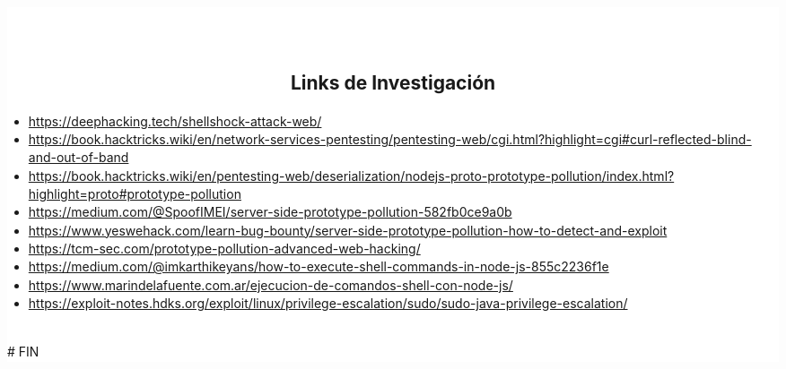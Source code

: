
<br>
<br>
<div style="position: relative;">
  <h2 id="Links" style="text-align:center;">Links de Investigación</h2>
</div>


* https://deephacking.tech/shellshock-attack-web/
* https://book.hacktricks.wiki/en/network-services-pentesting/pentesting-web/cgi.html?highlight=cgi#curl-reflected-blind-and-out-of-band
* https://book.hacktricks.wiki/en/pentesting-web/deserialization/nodejs-proto-prototype-pollution/index.html?highlight=proto#prototype-pollution
* https://medium.com/@SpoofIMEI/server-side-prototype-pollution-582fb0ce9a0b
* https://www.yeswehack.com/learn-bug-bounty/server-side-prototype-pollution-how-to-detect-and-exploit
* https://tcm-sec.com/prototype-pollution-advanced-web-hacking/
* https://medium.com/@imkarthikeyans/how-to-execute-shell-commands-in-node-js-855c2236f1e
* https://www.marindelafuente.com.ar/ejecucion-de-comandos-shell-con-node-js/
* https://exploit-notes.hdks.org/exploit/linux/privilege-escalation/sudo/sudo-java-privilege-escalation/


<br>
# FIN

<footer id="myFooter">
    <!-- Footer para eliminar el botón -->
</footer>

<style>
        #backToIndex {
                display: none;
                position: fixed;
                left: 87%;
                top: 90%;
                z-index: 2000;
                background-color: #81fbf9;
                border-radius: 10px;
                border: none;
                padding: 4px 6px;
                cursor: pointer;
        }
</style>

<a id="backToIndex" href="#Indice">
        <img src="/assets/images/arrow-up.png" style="width: 45px; height: 45px;">
</a>
